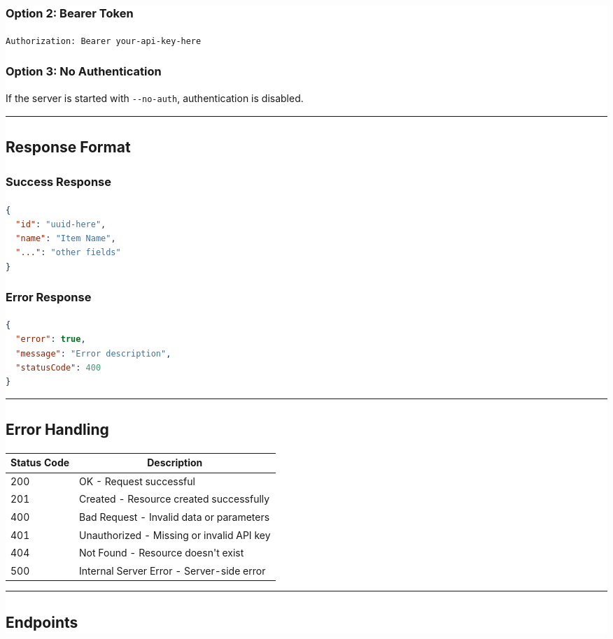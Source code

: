 ### Option 2: Bearer Token
```http
Authorization: Bearer your-api-key-here
```

### Option 3: No Authentication
If the server is started with `--no-auth`, authentication is disabled.

---

## Response Format

### Success Response
```json
{
  "id": "uuid-here",
  "name": "Item Name",
  "...": "other fields"
}
```

### Error Response
```json
{
  "error": true,
  "message": "Error description",
  "statusCode": 400
}
```

---

## Error Handling

| Status Code | Description |
|-------------|-------------|
| 200 | OK - Request successful |
| 201 | Created - Resource created successfully |
| 400 | Bad Request - Invalid data or parameters |
| 401 | Unauthorized - Missing or invalid API key |
| 404 | Not Found - Resource doesn't exist |
| 500 | Internal Server Error - Server-side error |

---

## Endpoints
